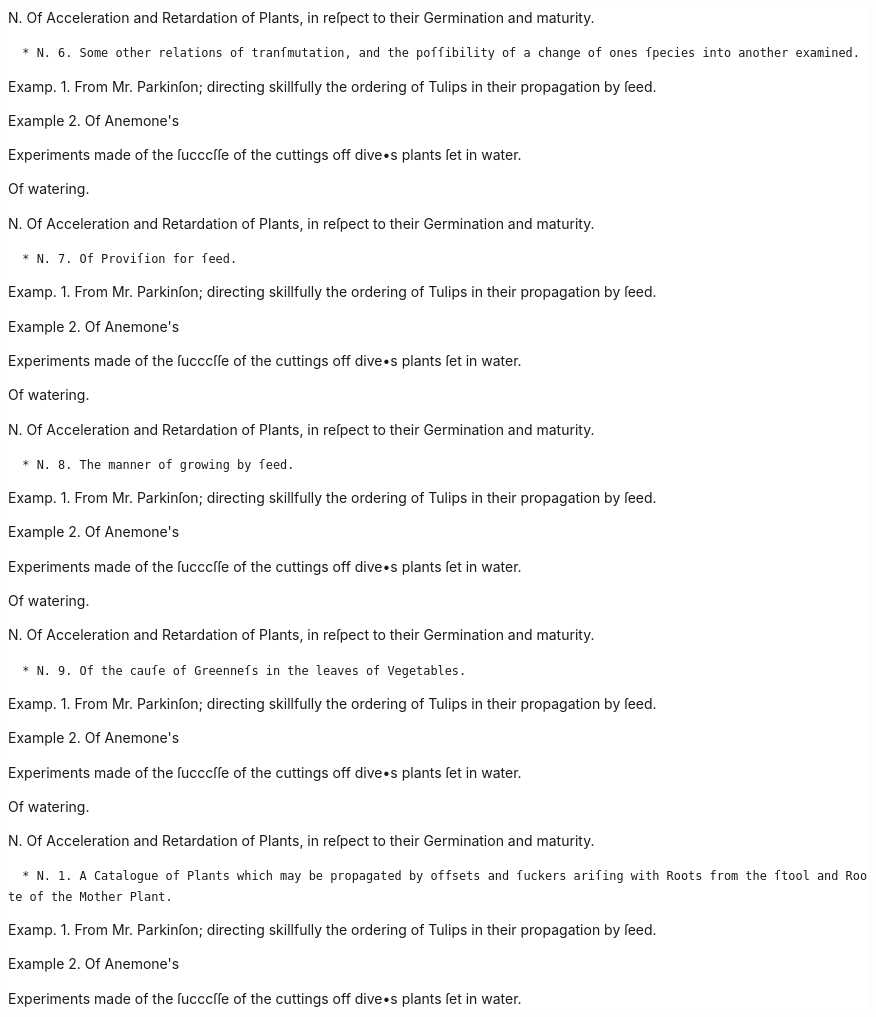 N. Of Acceleration and Retardation of Plants, in reſpect to their Germination and maturity.

      * N. 6. Some other relations of tranſmutation, and the poſſibility of a change of ones ſpecies into another examined.

Examp. 1. From Mr. Parkinſon; directing skillfully the ordering of Tulips in their propagation by ſeed.

Example 2. Of Anemone's

Experiments made of the ſucccſſe of the cuttings off dive•s plants ſet in water.

Of watering.

N. Of Acceleration and Retardation of Plants, in reſpect to their Germination and maturity.

      * N. 7. Of Proviſion for ſeed.

Examp. 1. From Mr. Parkinſon; directing skillfully the ordering of Tulips in their propagation by ſeed.

Example 2. Of Anemone's

Experiments made of the ſucccſſe of the cuttings off dive•s plants ſet in water.

Of watering.

N. Of Acceleration and Retardation of Plants, in reſpect to their Germination and maturity.

      * N. 8. The manner of growing by ſeed.

Examp. 1. From Mr. Parkinſon; directing skillfully the ordering of Tulips in their propagation by ſeed.

Example 2. Of Anemone's

Experiments made of the ſucccſſe of the cuttings off dive•s plants ſet in water.

Of watering.

N. Of Acceleration and Retardation of Plants, in reſpect to their Germination and maturity.

      * N. 9. Of the cauſe of Greenneſs in the leaves of Vegetables.

Examp. 1. From Mr. Parkinſon; directing skillfully the ordering of Tulips in their propagation by ſeed.

Example 2. Of Anemone's

Experiments made of the ſucccſſe of the cuttings off dive•s plants ſet in water.

Of watering.

N. Of Acceleration and Retardation of Plants, in reſpect to their Germination and maturity.

      * N. 1. A Catalogue of Plants which may be propagated by offsets and ſuckers ariſing with Roots from the ſtool and Roote of the Mother Plant.

Examp. 1. From Mr. Parkinſon; directing skillfully the ordering of Tulips in their propagation by ſeed.

Example 2. Of Anemone's

Experiments made of the ſucccſſe of the cuttings off dive•s plants ſet in water.
